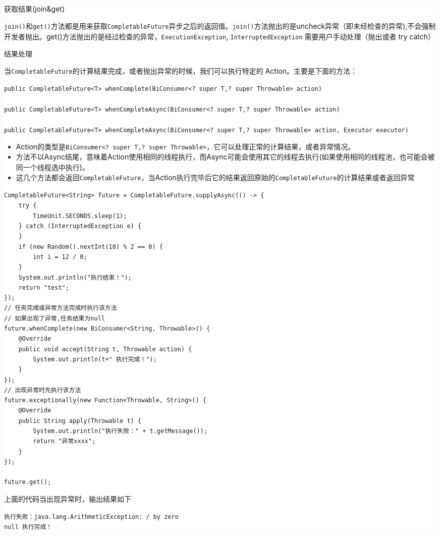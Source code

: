 获取结果(join&get)

`join()`和`get()`方法都是用来获取`CompletableFuture`异步之后的返回值。`join()`方法抛出的是uncheck异常（即未经检查的异常),不会强制开发者抛出。get()方法抛出的是经过检查的异常，`ExecutionException`, `InterruptedException` 需要用户手动处理（抛出或者 try catch）

结果处理

当`CompletableFuture`的计算结果完成，或者抛出异常的时候，我们可以执行特定的 Action。主要是下面的方法：
```
public CompletableFuture<T> whenComplete(BiConsumer<? super T,? super Throwable> action)

public CompletableFuture<T> whenCompleteAsync(BiConsumer<? super T,? super Throwable> action)

public CompletableFuture<T> whenCompleteAsync(BiConsumer<? super T,? super Throwable> action, Executor executor)
```

- Action的类型是`BiConsumer<? super T,? super Throwable>`，它可以处理正常的计算结果，或者异常情况。
- 方法不以Async结尾，意味着Action使用相同的线程执行，而Async可能会使用其它的线程去执行(如果使用相同的线程池，也可能会被同一个线程选中执行)。
- 这几个方法都会返回`CompletableFuture`，当Action执行完毕后它的结果返回原始的`CompletableFuture`的计算结果或者返回异常

```
CompletableFuture<String> future = CompletableFuture.supplyAsync(() -> {
    try {
        TimeUnit.SECONDS.sleep(1);
    } catch (InterruptedException e) {
    }
    if (new Random().nextInt(10) % 2 == 0) {
        int i = 12 / 0;
    }
    System.out.println("执行结束！");
    return "test";
});
// 任务完成或异常方法完成时执行该方法
// 如果出现了异常,任务结果为null
future.whenComplete(new BiConsumer<String, Throwable>() {
    @Override
    public void accept(String t, Throwable action) {
        System.out.println(t+" 执行完成！");
    }
});
// 出现异常时先执行该方法
future.exceptionally(new Function<Throwable, String>() {
    @Override
    public String apply(Throwable t) {
        System.out.println("执行失败：" + t.getMessage());
        return "异常xxxx";
    }
});

future.get();
```

上面的代码当出现异常时，输出结果如下
```
执行失败：java.lang.ArithmeticException: / by zero
null 执行完成！
```
